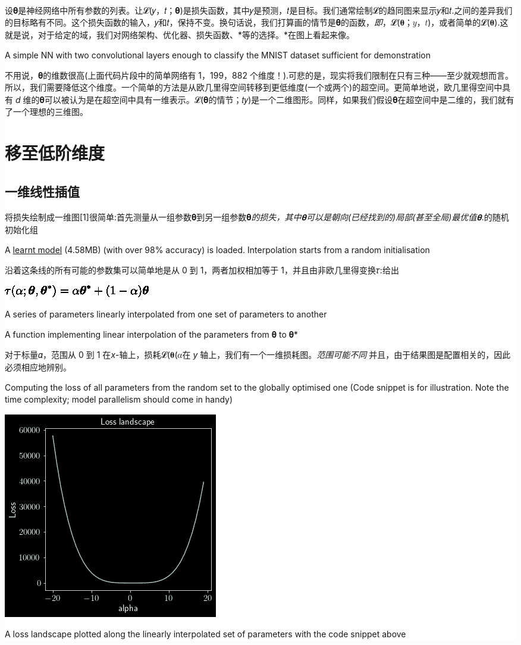设𝛉是神经网络中所有参数的列表。让𝓛(𝑦，𝑡；𝛉)是损失函数，其中𝑦是预测，𝑡是目标。我们通常绘制𝓛的趋同图来显示𝑦和𝑡.之间的差异我们的目标略有不同。这个损失函数的输入，𝑦和𝑡，保持不变。换句话说，我们打算画的情节是𝛉的函数，*即*，𝓛(𝛉；𝑦，𝑡)，或者简单的𝓛(𝛉).这就是说，对于给定的域，我们对网络架构、优化器、损失函数、*等的选择。*在图上看起来像。

A simple NN with two convolutional layers enough to classify the MNIST dataset sufficient for demonstration

不用说，𝛉的维数很高(上面代码片段中的简单网络有 1，199，882 个维度！).可悲的是，现实将我们限制在只有三种——至少就观想而言。所以，我们需要降低这个维度。一个简单的方法是从欧几里得空间转移到更低维度(一个或两个)的超空间。更简单地说，欧几里得空间中具有 *d* 维的𝛉可以被认为是在超空间中具有一维表示。𝓛(𝛉的情节；𝑡𝑦)是一个二维图形。同样，如果我们假设𝛉在超空间中是二维的，我们就有了一个理想的三维图。

# 移至低阶维度

## 一维线性插值

将损失绘制成一维图[1]很简单:首先测量从一组参数𝛉到另一组参数𝛉*的损失，其中𝛉可以是朝向(已经找到的)局部(甚至全局)最优值𝛉*.的随机初始化组

A [learnt model](https://www.dropbox.com/s/t0zte6v7u1yfj3k/learnt.pt?dl=0) (4.58MB) (with over 98% accuracy) is loaded. Interpolation starts from a random initialisation

沿着这条线的所有可能的参数集可以简单地是从 0 到 1，两者加权相加等于 1，并且由非欧几里得变换𝜏:给出

![](img/c5b9561381ae48ab29132e8c10274b5c.png)

A series of parameters linearly interpolated from one set of parameters to another

A function implementing linear interpolation of the parameters from 𝛉 to 𝛉*

对于标量𝛼，范围从 0 到 1 在*x*-轴上，损耗𝓛(𝛉(𝛼在 *y* 轴上，我们有一个一维损耗图。*范围可能不同* 并且，由于结果图是配置相关的，因此必须相应地辨别。

Computing the loss of all parameters from the random set to the globally optimised one (Code snippet is for illustration. Note the time complexity; model parallelism should come in handy)

![](img/c30ceed2d7bf83138ad31cc1b33141bf.png)

A loss landscape plotted along the linearly interpolated set of parameters with the code snippet above
